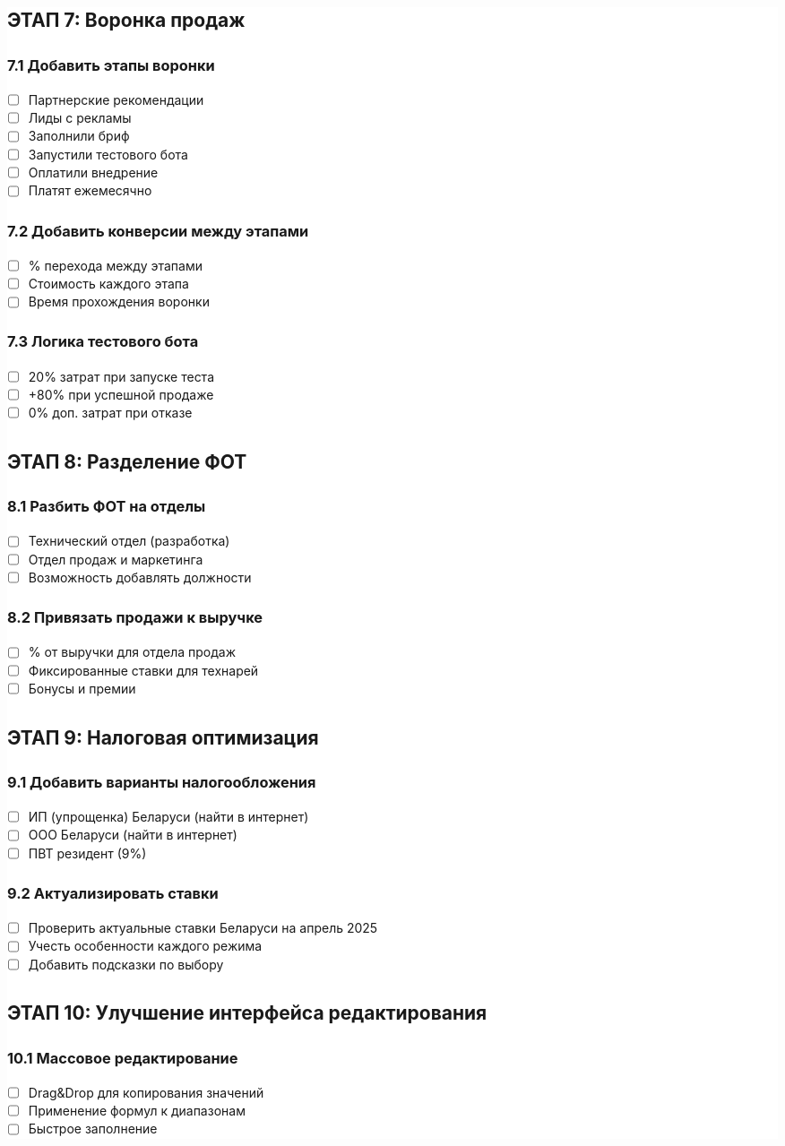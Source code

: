 ## ЭТАП 7: Воронка продаж

### 7.1 Добавить этапы воронки
- [ ] Партнерские рекомендации
- [ ] Лиды с рекламы
- [ ] Заполнили бриф
- [ ] Запустили тестового бота
- [ ] Оплатили внедрение
- [ ] Платят ежемесячно

### 7.2 Добавить конверсии между этапами
- [ ] % перехода между этапами
- [ ] Стоимость каждого этапа
- [ ] Время прохождения воронки

### 7.3 Логика тестового бота
- [ ] 20% затрат при запуске теста
- [ ] +80% при успешной продаже
- [ ] 0% доп. затрат при отказе

## ЭТАП 8: Разделение ФОТ

### 8.1 Разбить ФОТ на отделы
- [ ] Технический отдел (разработка)
- [ ] Отдел продаж и маркетинга
- [ ] Возможность добавлять должности

### 8.2 Привязать продажи к выручке
- [ ] % от выручки для отдела продаж
- [ ] Фиксированные ставки для технарей
- [ ] Бонусы и премии

## ЭТАП 9: Налоговая оптимизация

### 9.1 Добавить варианты налогообложения
- [ ] ИП (упрощенка) Беларуси (найти в интернет)
- [ ] ООО Беларуси (найти в интернет)
- [ ] ПВТ резидент (9%)

### 9.2 Актуализировать ставки
- [ ] Проверить актуальные ставки Беларуси на апрель 2025
- [ ] Учесть особенности каждого режима
- [ ] Добавить подсказки по выбору

## ЭТАП 10: Улучшение интерфейса редактирования

### 10.1 Массовое редактирование
- [ ] Drag&Drop для копирования значений
- [ ] Применение формул к диапазонам
- [ ] Быстрое заполнение
